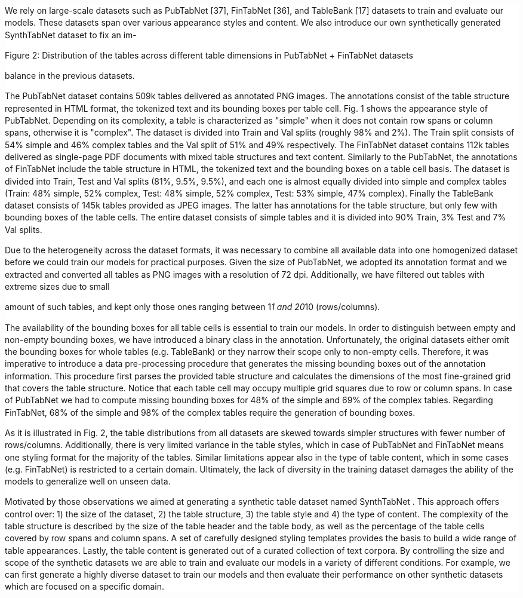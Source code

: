 We rely on large-scale datasets such as PubTabNet [37], FinTabNet [36], and TableBank [17] datasets to train and evaluate our models. These datasets span over various appearance styles and content. We also introduce our own synthetically generated SynthTabNet dataset to fix an im-

Figure 2: Distribution of the tables across different table dimensions in PubTabNet + FinTabNet datasets



balance in the previous datasets.

The PubTabNet dataset contains 509k tables delivered as annotated PNG images. The annotations consist of the table structure represented in HTML format, the tokenized text and its bounding boxes per table cell. Fig. 1 shows the appearance style of PubTabNet. Depending on its complexity, a table is characterized as "simple" when it does not contain row spans or column spans, otherwise it is "complex". The dataset is divided into Train and Val splits (roughly 98% and 2%). The Train split consists of 54% simple and 46% complex tables and the Val split of 51% and 49% respectively. The FinTabNet dataset contains 112k tables delivered as single-page PDF documents with mixed table structures and text content. Similarly to the PubTabNet, the annotations of FinTabNet include the table structure in HTML, the tokenized text and the bounding boxes on a table cell basis. The dataset is divided into Train, Test and Val splits (81%, 9.5%, 9.5%), and each one is almost equally divided into simple and complex tables (Train: 48% simple, 52% complex, Test: 48% simple, 52% complex, Test: 53% simple, 47% complex). Finally the TableBank dataset consists of 145k tables provided as JPEG images. The latter has annotations for the table structure, but only few with bounding boxes of the table cells. The entire dataset consists of simple tables and it is divided into 90% Train, 3% Test and 7% Val splits.

Due to the heterogeneity across the dataset formats, it was necessary to combine all available data into one homogenized dataset before we could train our models for practical purposes. Given the size of PubTabNet, we adopted its annotation format and we extracted and converted all tables as PNG images with a resolution of 72 dpi. Additionally, we have filtered out tables with extreme sizes due to small

amount of such tables, and kept only those ones ranging between 1*1 and 20*10 (rows/columns).

The availability of the bounding boxes for all table cells is essential to train our models. In order to distinguish between empty and non-empty bounding boxes, we have introduced a binary class in the annotation. Unfortunately, the original datasets either omit the bounding boxes for whole tables (e.g. TableBank) or they narrow their scope only to non-empty cells. Therefore, it was imperative to introduce a data pre-processing procedure that generates the missing bounding boxes out of the annotation information. This procedure first parses the provided table structure and calculates the dimensions of the most fine-grained grid that covers the table structure. Notice that each table cell may occupy multiple grid squares due to row or column spans. In case of PubTabNet we had to compute missing bounding boxes for 48% of the simple and 69% of the complex tables. Regarding FinTabNet, 68% of the simple and 98% of the complex tables require the generation of bounding boxes.

As it is illustrated in Fig. 2, the table distributions from all datasets are skewed towards simpler structures with fewer number of rows/columns. Additionally, there is very limited variance in the table styles, which in case of PubTabNet and FinTabNet means one styling format for the majority of the tables. Similar limitations appear also in the type of table content, which in some cases (e.g. FinTabNet) is restricted to a certain domain. Ultimately, the lack of diversity in the training dataset damages the ability of the models to generalize well on unseen data.

Motivated by those observations we aimed at generating a synthetic table dataset named SynthTabNet . This approach offers control over: 1) the size of the dataset, 2) the table structure, 3) the table style and 4) the type of content. The complexity of the table structure is described by the size of the table header and the table body, as well as the percentage of the table cells covered by row spans and column spans. A set of carefully designed styling templates provides the basis to build a wide range of table appearances. Lastly, the table content is generated out of a curated collection of text corpora. By controlling the size and scope of the synthetic datasets we are able to train and evaluate our models in a variety of different conditions. For example, we can first generate a highly diverse dataset to train our models and then evaluate their performance on other synthetic datasets which are focused on a specific domain.
